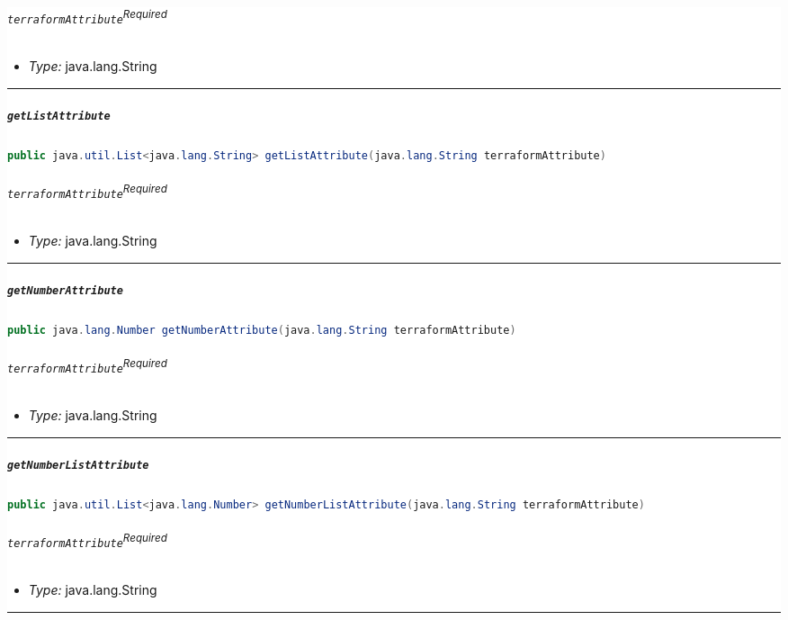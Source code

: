 ###### `terraformAttribute`<sup>Required</sup> <a name="terraformAttribute" id="@cdktf/provider-azurerm.backupPolicyFileShare.BackupPolicyFileShare.getBooleanMapAttribute.parameter.terraformAttribute"></a>

- *Type:* java.lang.String

---

##### `getListAttribute` <a name="getListAttribute" id="@cdktf/provider-azurerm.backupPolicyFileShare.BackupPolicyFileShare.getListAttribute"></a>

```java
public java.util.List<java.lang.String> getListAttribute(java.lang.String terraformAttribute)
```

###### `terraformAttribute`<sup>Required</sup> <a name="terraformAttribute" id="@cdktf/provider-azurerm.backupPolicyFileShare.BackupPolicyFileShare.getListAttribute.parameter.terraformAttribute"></a>

- *Type:* java.lang.String

---

##### `getNumberAttribute` <a name="getNumberAttribute" id="@cdktf/provider-azurerm.backupPolicyFileShare.BackupPolicyFileShare.getNumberAttribute"></a>

```java
public java.lang.Number getNumberAttribute(java.lang.String terraformAttribute)
```

###### `terraformAttribute`<sup>Required</sup> <a name="terraformAttribute" id="@cdktf/provider-azurerm.backupPolicyFileShare.BackupPolicyFileShare.getNumberAttribute.parameter.terraformAttribute"></a>

- *Type:* java.lang.String

---

##### `getNumberListAttribute` <a name="getNumberListAttribute" id="@cdktf/provider-azurerm.backupPolicyFileShare.BackupPolicyFileShare.getNumberListAttribute"></a>

```java
public java.util.List<java.lang.Number> getNumberListAttribute(java.lang.String terraformAttribute)
```

###### `terraformAttribute`<sup>Required</sup> <a name="terraformAttribute" id="@cdktf/provider-azurerm.backupPolicyFileShare.BackupPolicyFileShare.getNumberListAttribute.parameter.terraformAttribute"></a>

- *Type:* java.lang.String

---